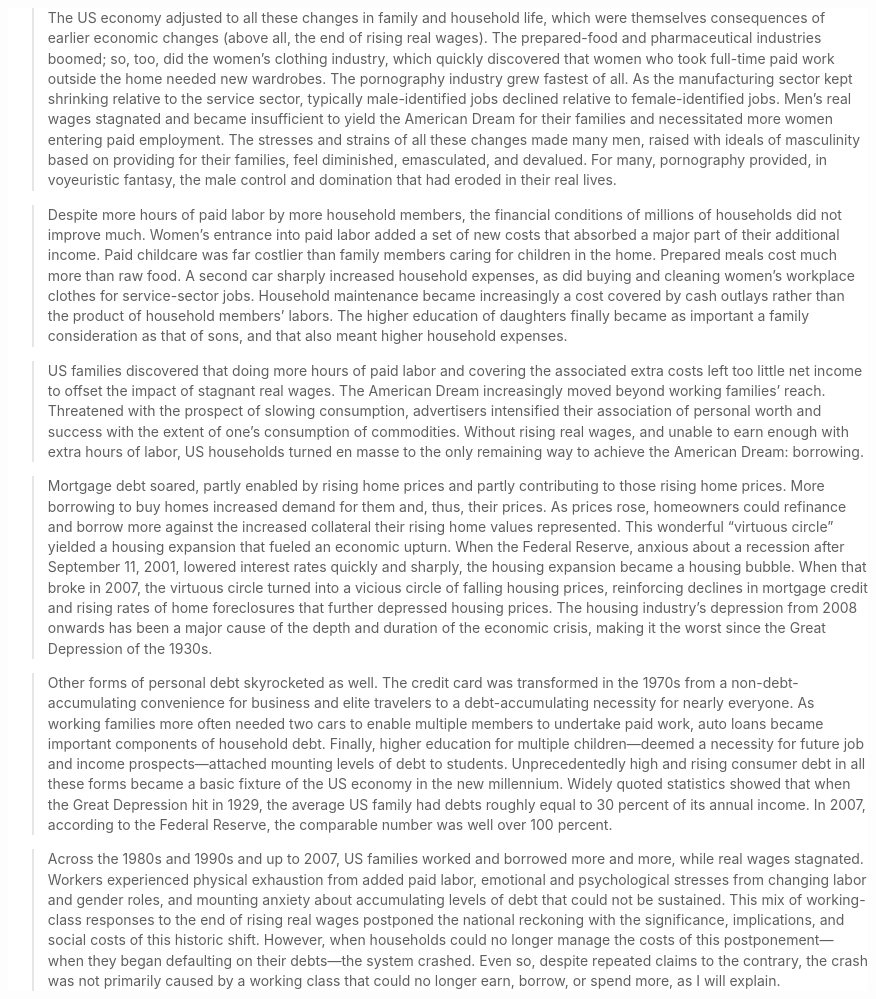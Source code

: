 > The US economy adjusted to all these changes in family and household life, which were themselves consequences of earlier economic changes (above all, the end of rising real wages). The prepared-food and pharmaceutical industries boomed; so, too, did the women’s clothing industry, which quickly discovered that women who took full-time paid work outside the home needed new wardrobes. The pornography industry grew fastest of all. As the manufacturing sector kept shrinking relative to the service sector, typically male-identified jobs declined relative to female-identified jobs. Men’s real wages stagnated and became insufficient to yield the American Dream for their families and necessitated more women entering paid employment. The stresses and strains of all these changes made many men, raised with ideals of masculinity based on providing for their families, feel diminished, emasculated, and devalued. For many, pornography provided, in voyeuristic fantasy, the male control and domination that had eroded in their real lives.

> Despite more hours of paid labor by more household members, the financial conditions of millions of households did not improve much. Women’s entrance into paid labor added a set of new costs that absorbed a major part of their additional income. Paid childcare was far costlier than family members caring for children in the home. Prepared meals cost much more than raw food. A second car sharply increased household expenses, as did buying and cleaning women’s workplace clothes for service-sector jobs. Household maintenance became increasingly a cost covered by cash outlays rather than the product of household members’ labors. The higher education of daughters finally became as important a family consideration as that of sons, and that also meant higher household expenses.

> US families discovered that doing more hours of paid labor and covering the associated extra costs left too little net income to offset the impact of stagnant real wages. The American Dream increasingly moved beyond working families’ reach. Threatened with the prospect of slowing consumption, advertisers intensified their association of personal worth and success with the extent of one’s consumption of commodities. Without rising real wages, and unable to earn enough with extra hours of labor, US households turned en masse to the only remaining way to achieve the American Dream: borrowing.

> Mortgage debt soared, partly enabled by rising home prices and partly contributing to those rising home prices. More borrowing to buy homes increased demand for them and, thus, their prices. As prices rose, homeowners could refinance and borrow more against the increased collateral their rising home values represented. This wonderful “virtuous circle” yielded a housing expansion that fueled an economic upturn. When the Federal Reserve, anxious about a recession after September 11, 2001, lowered interest rates quickly and sharply, the housing expansion became a housing bubble. When that broke in 2007, the virtuous circle turned into a vicious circle of falling housing prices, reinforcing declines in mortgage credit and rising rates of home foreclosures that further depressed housing prices. The housing industry’s depression from 2008 onwards has been a major cause of the depth and duration of the economic crisis, making it the worst since the Great Depression of the 1930s.

> Other forms of personal debt skyrocketed as well. The credit card was transformed in the 1970s from a non-debt-accumulating convenience for business and elite travelers to a debt-accumulating necessity for nearly everyone. As working families more often needed two cars to enable multiple members to undertake paid work, auto loans became important components of household debt. Finally, higher education for multiple children—deemed a necessity for future job and income prospects—attached mounting levels of debt to students. Unprecedentedly high and rising consumer debt in all these forms became a basic fixture of the US economy in the new millennium. Widely quoted statistics showed that when the Great Depression hit in 1929, the average US family had debts roughly equal to 30 percent of its annual income. In 2007, according to the Federal Reserve, the comparable number was well over 100 percent.

> Across the 1980s and 1990s and up to 2007, US families worked and borrowed more and more, while real wages stagnated. Workers experienced physical exhaustion from added paid labor, emotional and psychological stresses from changing labor and gender roles, and mounting anxiety about accumulating levels of debt that could not be sustained. This mix of working-class responses to the end of rising real wages postponed the national reckoning with the significance, implications, and social costs of this historic shift. However, when households could no longer manage the costs of this postponement—when they began defaulting on their debts—the system crashed. Even so, despite repeated claims to the contrary, the crash was not primarily caused by a working class that could no longer earn, borrow, or spend more, as I will explain.
